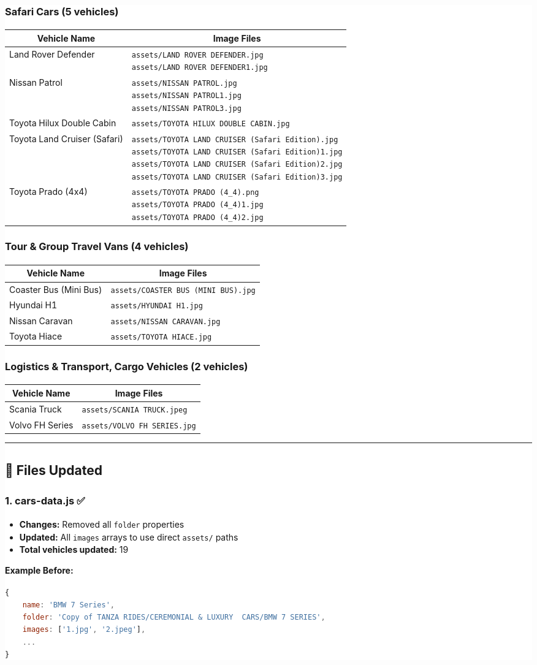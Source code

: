 ### **Safari Cars (5 vehicles)**

| Vehicle Name | Image Files |
|--------------|-------------|
| Land Rover Defender | `assets/LAND ROVER DEFENDER.jpg`<br>`assets/LAND ROVER DEFENDER1.jpg` |
| Nissan Patrol | `assets/NISSAN PATROL.jpg`<br>`assets/NISSAN PATROL1.jpg`<br>`assets/NISSAN PATROL3.jpg` |
| Toyota Hilux Double Cabin | `assets/TOYOTA HILUX DOUBLE CABIN.jpg` |
| Toyota Land Cruiser (Safari) | `assets/TOYOTA LAND CRUISER (Safari Edition).jpg`<br>`assets/TOYOTA LAND CRUISER (Safari Edition)1.jpg`<br>`assets/TOYOTA LAND CRUISER (Safari Edition)2.jpg`<br>`assets/TOYOTA LAND CRUISER (Safari Edition)3.jpg` |
| Toyota Prado (4x4) | `assets/TOYOTA PRADO (4_4).png`<br>`assets/TOYOTA PRADO (4_4)1.jpg`<br>`assets/TOYOTA PRADO (4_4)2.jpg` |

### **Tour & Group Travel Vans (4 vehicles)**

| Vehicle Name | Image Files |
|--------------|-------------|
| Coaster Bus (Mini Bus) | `assets/COASTER BUS (MINI BUS).jpg` |
| Hyundai H1 | `assets/HYUNDAI H1.jpg` |
| Nissan Caravan | `assets/NISSAN CARAVAN.jpg` |
| Toyota Hiace | `assets/TOYOTA HIACE.jpg` |

### **Logistics & Transport, Cargo Vehicles (2 vehicles)**

| Vehicle Name | Image Files |
|--------------|-------------|
| Scania Truck | `assets/SCANIA TRUCK.jpeg` |
| Volvo FH Series | `assets/VOLVO FH SERIES.jpg` |

---

## 📝 Files Updated

### **1. cars-data.js** ✅
- **Changes:** Removed all `folder` properties
- **Updated:** All `images` arrays to use direct `assets/` paths
- **Total vehicles updated:** 19

**Example Before:**
```javascript
{
    name: 'BMW 7 Series',
    folder: 'Copy of TANZA RIDES/CEREMONIAL & LUXURY  CARS/BMW 7 SERIES',
    images: ['1.jpg', '2.jpeg'],
    ...
}
```
